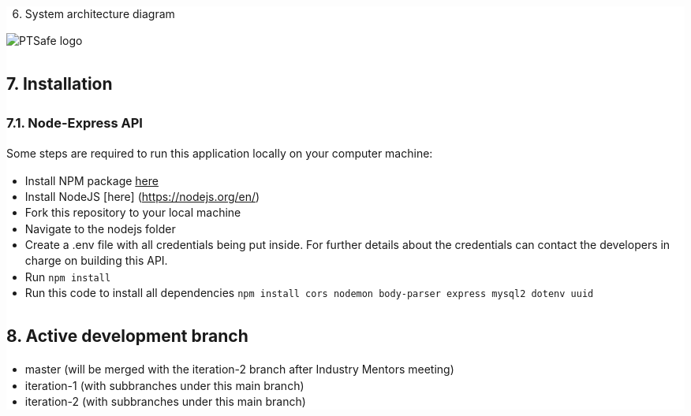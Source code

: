 6. System architecture diagram
<img src="https://ptsafe-readme-images.s3.ap-southeast-1.amazonaws.com/onboarding-mvc.jpeg" alt="PTSafe logo" title="PTSafe"  height="800" />

## 7. Installation
### 7.1. Node-Express API
Some steps are required to run this application locally on your computer machine:
- Install NPM package [here](https://www.npmjs.com/package/download)
- Install NodeJS [here] (https://nodejs.org/en/)
- Fork this repository to your local machine
- Navigate to the nodejs folder
- Create a .env file with all credentials being put inside. For further details about the credentials can contact the developers in charge on building this API.
- Run `npm install`
- Run this code to install all dependencies `npm install cors nodemon body-parser express mysql2 dotenv uuid` 

## 8. Active development branch
- master (will be merged with the iteration-2 branch after Industry Mentors meeting)
- iteration-1 (with subbranches under this main branch)
- iteration-2 (with subbranches under this main branch)



